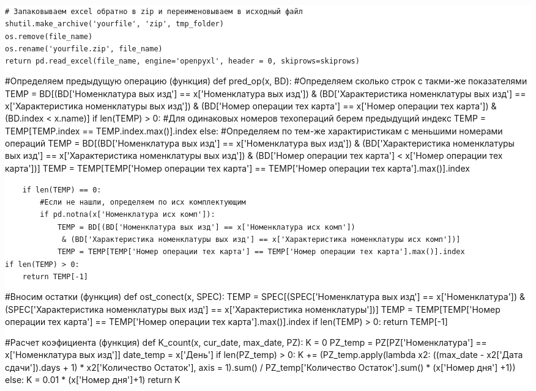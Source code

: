     # Запаковываем excel обратно в zip и переименовываем в исходный файл
    shutil.make_archive('yourfile', 'zip', tmp_folder)
    os.remove(file_name)
    os.rename('yourfile.zip', file_name)
    return pd.read_excel(file_name, engine='openpyxl', header = 0, skiprows=skiprows)
    
#Определяем предыдущую операцию (функция)
def pred_op(x, BD):
    #Определяем сколько строк с такми-же показателями
    TEMP = BD[(BD['Номенклатура вых изд'] == x['Номенклатура вых изд']) 
     & (BD['Характеристика номенклатуры вых изд'] == x['Характеристика номенклатуры вых изд']) 
     & (BD['Номер операции тех карта'] == x['Номер операции тех карта'])
     & (BD.index < x.name)]
    if len(TEMP) > 0:
        #Для одинаковых номеров техопераций берем предыдущий индекс
        TEMP = TEMP[TEMP.index == TEMP.index.max()].index
    else:
        #Определяем по тем-же характиристикам с меньшими номерами операций
        TEMP = BD[(BD['Номенклатура вых изд'] == x['Номенклатура вых изд']) 
         & (BD['Характеристика номенклатуры вых изд'] == x['Характеристика номенклатуры вых изд']) 
         & (BD['Номер операции тех карта'] < x['Номер операции тех карта'])]
        TEMP = TEMP[TEMP['Номер операции тех карта'] == TEMP['Номер операции тех карта'].max()].index

        if len(TEMP) == 0:
            #Если не нашли, определяем по исх комплектующим
            if pd.notna(x['Номенклатура исх комп']):
                TEMP = BD[(BD['Номенклатура вых изд'] == x['Номенклатура исх комп']) 
                 & (BD['Характеристика номенклатуры вых изд'] == x['Характеристика номенклатуры исх комп'])]
                TEMP = TEMP[TEMP['Номер операции тех карта'] == TEMP['Номер операции тех карта'].max()].index
    if len(TEMP) > 0:
        return TEMP[-1]

#Вносим остатки (функция)
def ost_conect(x, SPEC):
    TEMP = SPEC[(SPEC['Номенклатура вых изд'] == x['Номенклатура']) & (SPEC['Характеристика номенклатуры вых изд'] == x['Характеристика номенклатуры'])]
    TEMP = TEMP[TEMP['Номер операции тех карта'] == TEMP['Номер операции тех карта'].max()].index
    if len(TEMP) > 0:
        return TEMP[-1]
     
        
#Расчет коэфициента (функция)
def K_count(x, cur_date, max_date, PZ):
    K = 0
    PZ_temp = PZ[PZ['Номенклатура'] == x['Номенклатура вых изд']]
    date_temp = x['День']
    if len(PZ_temp) > 0:
        K +=  (PZ_temp.apply(lambda x2: ((max_date - x2['Дата сдачи']).days + 1) * x2['Количество Остаток'], axis = 1).sum() 
               / PZ_temp['Количество Остаток'].sum() * (x['Номер дня'] +1))
    else:
        K = 0.01 * (x['Номер дня']+1)
    return K
    